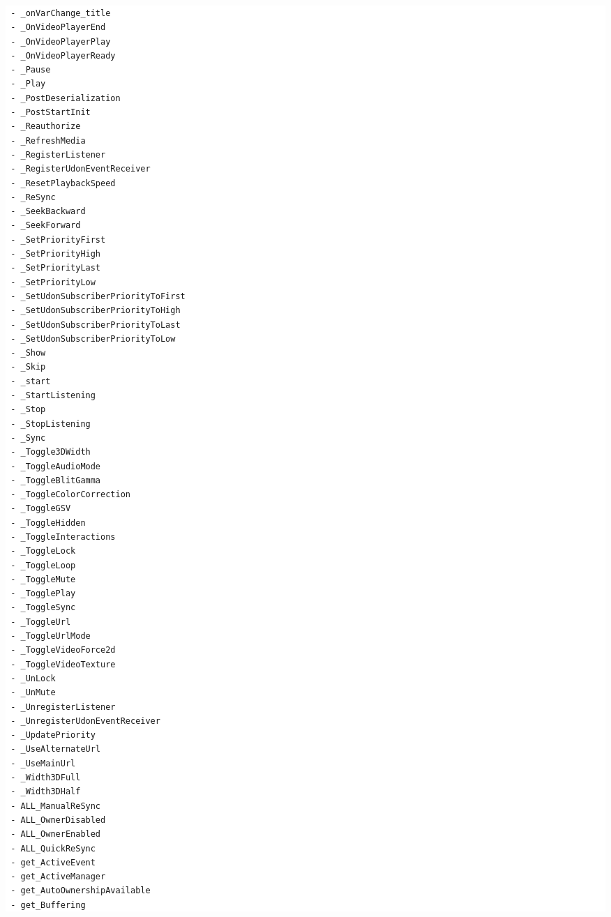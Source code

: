      - _onVarChange_title
     - _OnVideoPlayerEnd
     - _OnVideoPlayerPlay
     - _OnVideoPlayerReady
     - _Pause
     - _Play
     - _PostDeserialization
     - _PostStartInit
     - _Reauthorize
     - _RefreshMedia
     - _RegisterListener
     - _RegisterUdonEventReceiver
     - _ResetPlaybackSpeed
     - _ReSync
     - _SeekBackward
     - _SeekForward
     - _SetPriorityFirst
     - _SetPriorityHigh
     - _SetPriorityLast
     - _SetPriorityLow
     - _SetUdonSubscriberPriorityToFirst
     - _SetUdonSubscriberPriorityToHigh
     - _SetUdonSubscriberPriorityToLast
     - _SetUdonSubscriberPriorityToLow
     - _Show
     - _Skip
     - _start
     - _StartListening
     - _Stop
     - _StopListening
     - _Sync
     - _Toggle3DWidth
     - _ToggleAudioMode
     - _ToggleBlitGamma
     - _ToggleColorCorrection
     - _ToggleGSV
     - _ToggleHidden
     - _ToggleInteractions
     - _ToggleLock
     - _ToggleLoop
     - _ToggleMute
     - _TogglePlay
     - _ToggleSync
     - _ToggleUrl
     - _ToggleUrlMode
     - _ToggleVideoForce2d
     - _ToggleVideoTexture
     - _UnLock
     - _UnMute
     - _UnregisterListener
     - _UnregisterUdonEventReceiver
     - _UpdatePriority
     - _UseAlternateUrl
     - _UseMainUrl
     - _Width3DFull
     - _Width3DHalf
     - ALL_ManualReSync
     - ALL_OwnerDisabled
     - ALL_OwnerEnabled
     - ALL_QuickReSync
     - get_ActiveEvent
     - get_ActiveManager
     - get_AutoOwnershipAvailable
     - get_Buffering